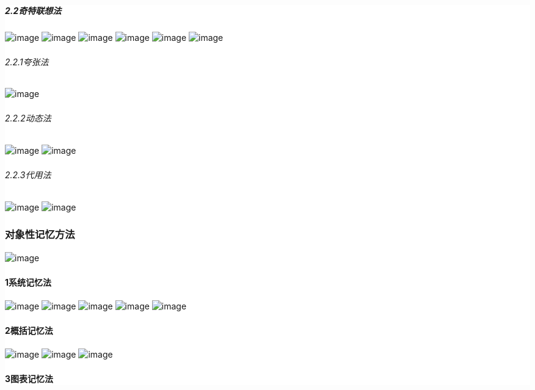 ##### 2.2奇特联想法

![image](https://user-images.githubusercontent.com/106364401/170814971-9ae4d00b-9dcc-4ff4-a230-f9daa932f514.png)
![image](https://user-images.githubusercontent.com/106364401/170814975-bbe195d3-30b1-448a-979a-4b8fee8465ca.png)
![image](https://user-images.githubusercontent.com/106364401/170814978-552a4da2-b339-4257-8495-d7e3ecd815b5.png)
![image](https://user-images.githubusercontent.com/106364401/170814982-f0d5b7ba-9eb9-4312-a053-d9d91ec6531e.png)
![image](https://user-images.githubusercontent.com/106364401/170814985-a50db3e6-a5f1-4b7d-96b4-812555f17000.png)
![image](https://user-images.githubusercontent.com/106364401/170814992-dfe0e33e-21b3-4e0f-9a2d-9d6667edf9ac.png)

###### 2.2.1夸张法

![image](https://user-images.githubusercontent.com/106364401/170815005-66f6ec70-3a8a-44f5-a650-889c5ec8cc60.png)

###### 2.2.2动态法

![image](https://user-images.githubusercontent.com/106364401/170815017-b85cc43b-c378-483f-a44a-1c6ffe497430.png)
![image](https://user-images.githubusercontent.com/106364401/170815020-7e661af4-a788-47e2-8df6-d999512c37b5.png)

###### 2.2.3代用法

![image](https://user-images.githubusercontent.com/106364401/170815028-8a5b64bc-ad37-4b64-841e-f674fe2ce793.png)
![image](https://user-images.githubusercontent.com/106364401/170815030-47ada44c-c3b0-4354-bfdd-779517bb0a19.png)

### 对象性记忆方法

![image](https://user-images.githubusercontent.com/106364401/170815046-c1221fa8-28fb-4599-8e9a-d3820950125d.png)

#### 1系统记忆法

![image](https://user-images.githubusercontent.com/106364401/170815053-3a0f6feb-6bc2-45e9-918f-09fb285844b5.png)
![image](https://user-images.githubusercontent.com/106364401/170815056-37a9ab46-074b-46b0-a666-3b55669ceea1.png)
![image](https://user-images.githubusercontent.com/106364401/170815067-8280ca02-a84c-495c-8a3a-02140cd72f3b.png)
![image](https://user-images.githubusercontent.com/106364401/170815071-0a484db4-9d7f-484e-a39b-7067b0a84954.png)
![image](https://user-images.githubusercontent.com/106364401/170815074-0b6de4c0-bba4-4c19-bd4f-69694a7ecda4.png)

#### 2概括记忆法

![image](https://user-images.githubusercontent.com/106364401/170815087-d37e7fe6-dd3b-4fb4-a714-61d7c928e45d.png)
![image](https://user-images.githubusercontent.com/106364401/170815105-374e3e5f-76bd-4cb2-995d-49f9a8c68238.png)
![image](https://user-images.githubusercontent.com/106364401/170815107-a65ef93e-21e1-4e9a-b302-5a8109412b33.png)

#### 3图表记忆法
